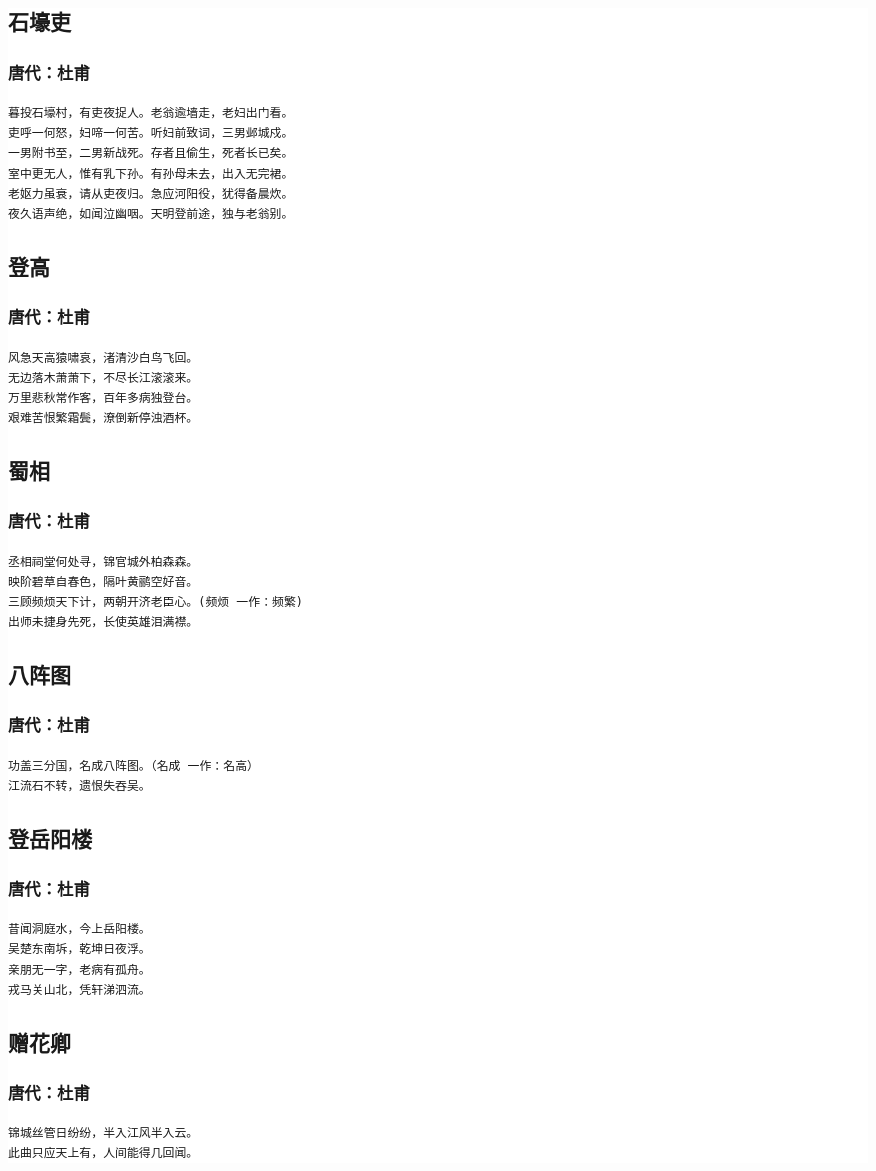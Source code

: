 ## 石壕吏
### 唐代：杜甫
```
暮投石壕村，有吏夜捉人。老翁逾墙走，老妇出门看。
吏呼一何怒，妇啼一何苦。听妇前致词，三男邺城戍。
一男附书至，二男新战死。存者且偷生，死者长已矣。
室中更无人，惟有乳下孙。有孙母未去，出入无完裙。
老妪力虽衰，请从吏夜归。急应河阳役，犹得备晨炊。
夜久语声绝，如闻泣幽咽。天明登前途，独与老翁别。
```

## 登高
### 唐代：杜甫
```
风急天高猿啸哀，渚清沙白鸟飞回。
无边落木萧萧下，不尽长江滚滚来。
万里悲秋常作客，百年多病独登台。
艰难苦恨繁霜鬓，潦倒新停浊酒杯。
```

## 蜀相
### 唐代：杜甫
```
丞相祠堂何处寻，锦官城外柏森森。
映阶碧草自春色，隔叶黄鹂空好音。
三顾频烦天下计，两朝开济老臣心。(频烦 一作：频繁)
出师未捷身先死，长使英雄泪满襟。
```

## 八阵图
### 唐代：杜甫
```
功盖三分国，名成八阵图。（名成 一作：名高）
江流石不转，遗恨失吞吴。
```

## 登岳阳楼
### 唐代：杜甫
```
昔闻洞庭水，今上岳阳楼。
吴楚东南坼，乾坤日夜浮。
亲朋无一字，老病有孤舟。
戎马关山北，凭轩涕泗流。
```

## 赠花卿
### 唐代：杜甫
```
锦城丝管日纷纷，半入江风半入云。 
此曲只应天上有，人间能得几回闻。
```
